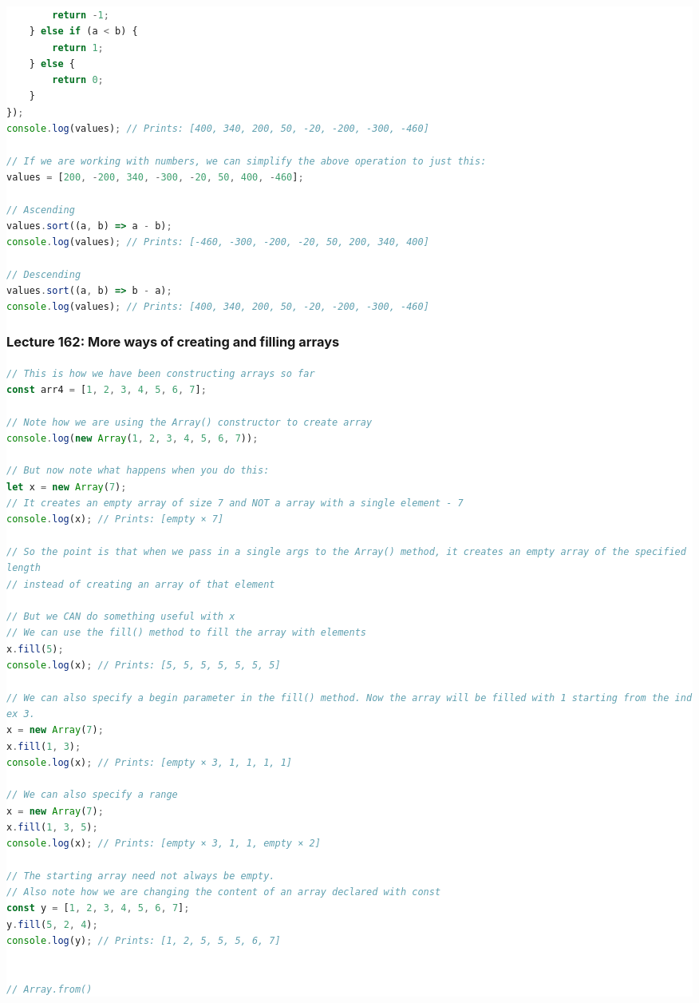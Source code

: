 ```JavaScript
        return -1;
    } else if (a < b) {
        return 1;
    } else {
        return 0;
    }
});
console.log(values); // Prints: [400, 340, 200, 50, -20, -200, -300, -460]

// If we are working with numbers, we can simplify the above operation to just this:
values = [200, -200, 340, -300, -20, 50, 400, -460];

// Ascending
values.sort((a, b) => a - b);
console.log(values); // Prints: [-460, -300, -200, -20, 50, 200, 340, 400]

// Descending
values.sort((a, b) => b - a);
console.log(values); // Prints: [400, 340, 200, 50, -20, -200, -300, -460]
```

### Lecture 162: More ways of creating and filling arrays

```JavaScript
// This is how we have been constructing arrays so far
const arr4 = [1, 2, 3, 4, 5, 6, 7];

// Note how we are using the Array() constructor to create array
console.log(new Array(1, 2, 3, 4, 5, 6, 7));

// But now note what happens when you do this:
let x = new Array(7);
// It creates an empty array of size 7 and NOT a array with a single element - 7
console.log(x); // Prints: [empty × 7]

// So the point is that when we pass in a single args to the Array() method, it creates an empty array of the specified length
// instead of creating an array of that element

// But we CAN do something useful with x
// We can use the fill() method to fill the array with elements
x.fill(5);
console.log(x); // Prints: [5, 5, 5, 5, 5, 5, 5]

// We can also specify a begin parameter in the fill() method. Now the array will be filled with 1 starting from the index 3.
x = new Array(7);
x.fill(1, 3);
console.log(x); // Prints: [empty × 3, 1, 1, 1, 1]

// We can also specify a range
x = new Array(7);
x.fill(1, 3, 5);
console.log(x); // Prints: [empty × 3, 1, 1, empty × 2]

// The starting array need not always be empty.
// Also note how we are changing the content of an array declared with const
const y = [1, 2, 3, 4, 5, 6, 7];
y.fill(5, 2, 4);
console.log(y); // Prints: [1, 2, 5, 5, 5, 6, 7]


// Array.from()
```